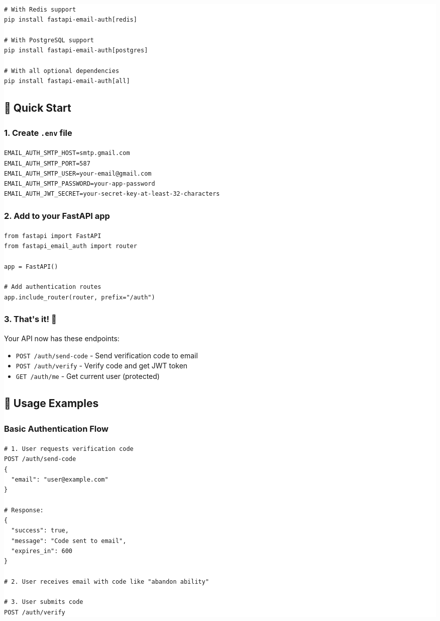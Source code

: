 ```
# With Redis support
pip install fastapi-email-auth[redis]

# With PostgreSQL support
pip install fastapi-email-auth[postgres]

# With all optional dependencies
pip install fastapi-email-auth[all]
```

## 🚀 Quick Start

### 1. Create `.env` file

```
EMAIL_AUTH_SMTP_HOST=smtp.gmail.com
EMAIL_AUTH_SMTP_PORT=587
EMAIL_AUTH_SMTP_USER=your-email@gmail.com
EMAIL_AUTH_SMTP_PASSWORD=your-app-password
EMAIL_AUTH_JWT_SECRET=your-secret-key-at-least-32-characters
```

### 2. Add to your FastAPI app

```
from fastapi import FastAPI
from fastapi_email_auth import router

app = FastAPI()

# Add authentication routes
app.include_router(router, prefix="/auth")
```

### 3. That's it! 🎉

Your API now has these endpoints:

- `POST /auth/send-code` - Send verification code to email
- `POST /auth/verify` - Verify code and get JWT token
- `GET /auth/me` - Get current user (protected)

## 📖 Usage Examples

### Basic Authentication Flow

```
# 1. User requests verification code
POST /auth/send-code
{
  "email": "user@example.com"
}

# Response:
{
  "success": true,
  "message": "Code sent to email",
  "expires_in": 600
}

# 2. User receives email with code like "abandon ability"

# 3. User submits code
POST /auth/verify
```